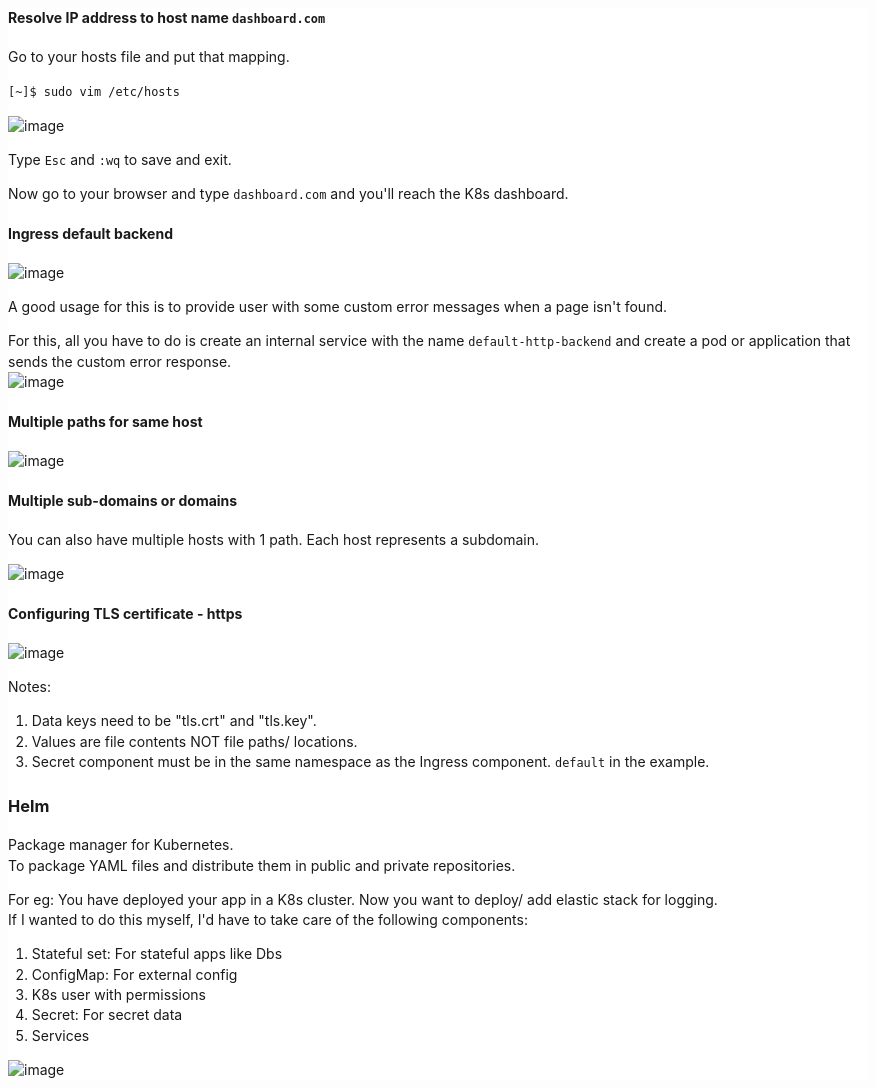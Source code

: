 #### Resolve IP address to host name `dashboard.com`
Go to your hosts file and put that mapping.

`[~]$ sudo vim /etc/hosts`

<img width="550" alt="image" src="https://github.com/affableashish/k8s-hands-on/assets/30603497/93259521-3b0c-4526-b34a-ad7fe9a1d555">

Type `Esc` and `:wq` to save and exit.

Now go to your browser and type `dashboard.com` and you'll reach the K8s dashboard.

#### Ingress default backend
<img width="600" alt="image" src="https://github.com/affableashish/k8s-hands-on/assets/30603497/e594e2e9-1228-40c8-a946-9c9ab7693a8c">

A good usage for this is to provide user with some custom error messages when a page isn't found.

For this, all you have to do is create an internal service with the name `default-http-backend` and create a pod or application that sends the custom error response.  
<img width="750" alt="image" src="https://github.com/affableashish/k8s-hands-on/assets/30603497/85c7e0b0-aaf9-4f8d-9cba-c497f64599c5">

#### Multiple paths for same host
<img width="650" alt="image" src="https://github.com/affableashish/k8s-hands-on/assets/30603497/6d78b75f-bb8a-44c0-b4e8-bc6111e88214">

#### Multiple sub-domains or domains
You can also have multiple hosts with 1 path. Each host represents a subdomain.

<img width="300" alt="image" src="https://github.com/affableashish/k8s-hands-on/assets/30603497/e0e61b6e-ab95-4335-8215-64a18fb42727">

#### Configuring TLS certificate - https
<img width="750" alt="image" src="https://github.com/affableashish/k8s-hands-on/assets/30603497/bd5a0a9f-7165-4030-96c6-a4217aee484c">

Notes:  
1. Data keys need to be "tls.crt" and "tls.key".
2. Values are file contents NOT file paths/ locations.
3. Secret component must be in the same namespace as the Ingress component. `default` in the example.

### Helm
Package manager for Kubernetes.  
To package YAML files and distribute them in public and private repositories.

For eg: You have deployed your app in a K8s cluster. Now you want to deploy/ add elastic stack for logging.  
If I wanted to do this myself, I'd have to take care of the following components:
1. Stateful set: For stateful apps like Dbs
2. ConfigMap: For external config
3. K8s user with permissions
4. Secret: For secret data
5. Services

<img width="650" alt="image" src="https://github.com/affableashish/k8s-hands-on/assets/30603497/9e221f9d-e32f-43b1-94c6-7aaae9f8a1af">
